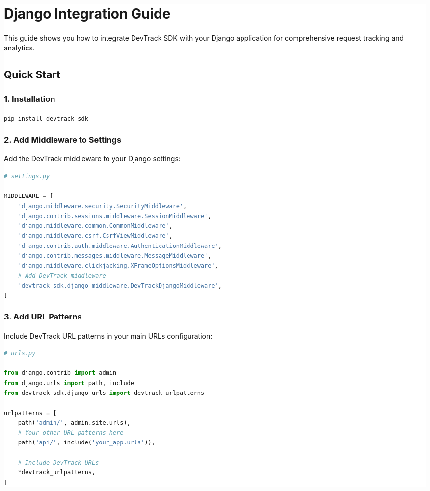 # Django Integration Guide

This guide shows you how to integrate DevTrack SDK with your Django application for comprehensive request tracking and analytics.

## Quick Start

### 1. Installation

```bash
pip install devtrack-sdk
```

### 2. Add Middleware to Settings

Add the DevTrack middleware to your Django settings:

```python
# settings.py

MIDDLEWARE = [
    'django.middleware.security.SecurityMiddleware',
    'django.contrib.sessions.middleware.SessionMiddleware',
    'django.middleware.common.CommonMiddleware',
    'django.middleware.csrf.CsrfViewMiddleware',
    'django.contrib.auth.middleware.AuthenticationMiddleware',
    'django.contrib.messages.middleware.MessageMiddleware',
    'django.middleware.clickjacking.XFrameOptionsMiddleware',
    # Add DevTrack middleware
    'devtrack_sdk.django_middleware.DevTrackDjangoMiddleware',
]
```

### 3. Add URL Patterns

Include DevTrack URL patterns in your main URLs configuration:

```python
# urls.py

from django.contrib import admin
from django.urls import path, include
from devtrack_sdk.django_urls import devtrack_urlpatterns

urlpatterns = [
    path('admin/', admin.site.urls),
    # Your other URL patterns here
    path('api/', include('your_app.urls')),
    
    # Include DevTrack URLs
    *devtrack_urlpatterns,
]
```
